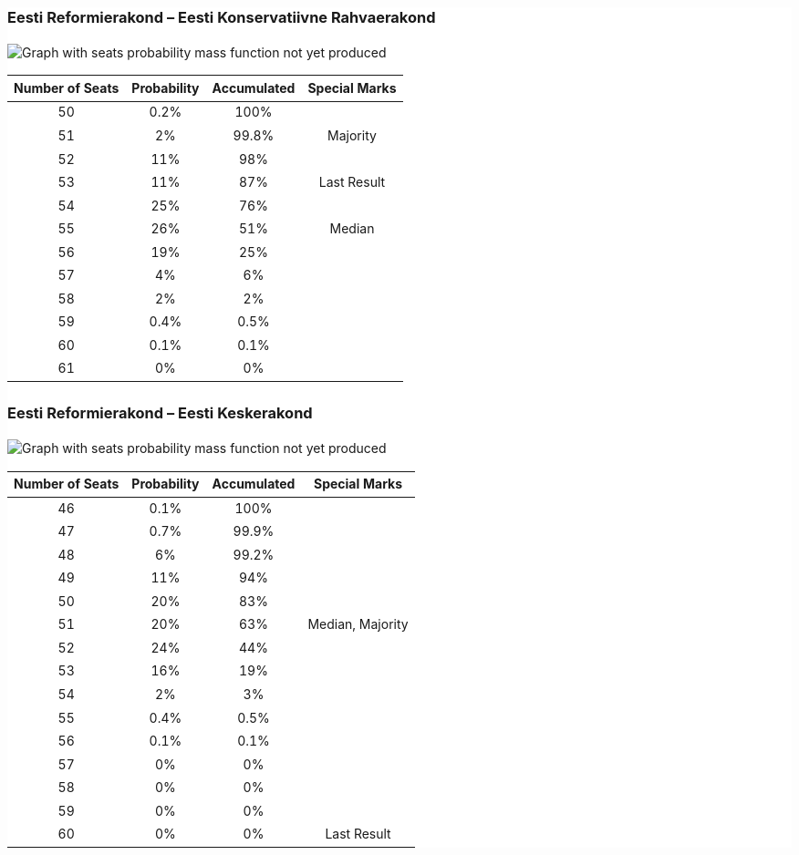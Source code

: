 ### Eesti Reformierakond – Eesti Konservatiivne Rahvaerakond

![Graph with seats probability mass function not yet produced](2023-01-11-KantarEmor-coalitions-seats-pmf-ref–ekre.png "Seats Probability Mass Function")

| Number of Seats | Probability | Accumulated | Special Marks |
|:---------------:|:-----------:|:-----------:|:-------------:|
| 50 | 0.2% | 100% |  |
| 51 | 2% | 99.8% | Majority |
| 52 | 11% | 98% |  |
| 53 | 11% | 87% | Last Result |
| 54 | 25% | 76% |  |
| 55 | 26% | 51% | Median |
| 56 | 19% | 25% |  |
| 57 | 4% | 6% |  |
| 58 | 2% | 2% |  |
| 59 | 0.4% | 0.5% |  |
| 60 | 0.1% | 0.1% |  |
| 61 | 0% | 0% |  |

### Eesti Reformierakond – Eesti Keskerakond

![Graph with seats probability mass function not yet produced](2023-01-11-KantarEmor-coalitions-seats-pmf-ref–kesk.png "Seats Probability Mass Function")

| Number of Seats | Probability | Accumulated | Special Marks |
|:---------------:|:-----------:|:-----------:|:-------------:|
| 46 | 0.1% | 100% |  |
| 47 | 0.7% | 99.9% |  |
| 48 | 6% | 99.2% |  |
| 49 | 11% | 94% |  |
| 50 | 20% | 83% |  |
| 51 | 20% | 63% | Median, Majority |
| 52 | 24% | 44% |  |
| 53 | 16% | 19% |  |
| 54 | 2% | 3% |  |
| 55 | 0.4% | 0.5% |  |
| 56 | 0.1% | 0.1% |  |
| 57 | 0% | 0% |  |
| 58 | 0% | 0% |  |
| 59 | 0% | 0% |  |
| 60 | 0% | 0% | Last Result |
